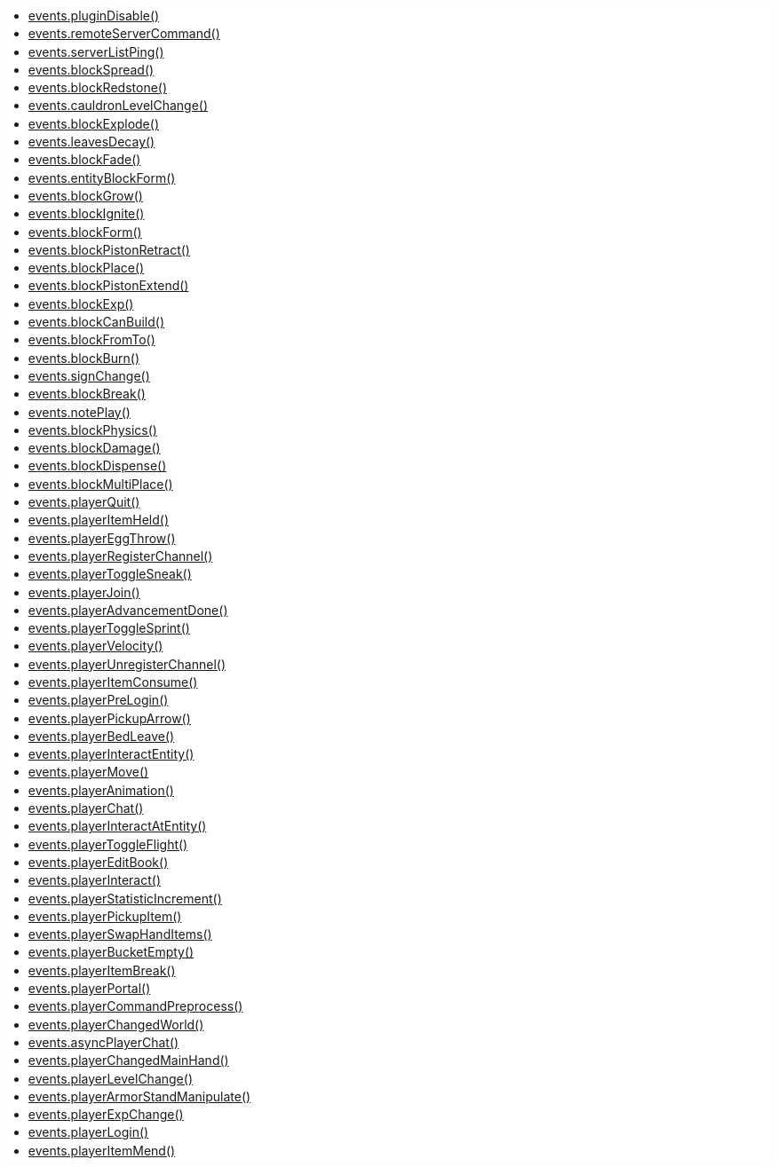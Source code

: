    * [events.pluginDisable()](#eventsplugindisable-1)
   * [events.remoteServerCommand()](#eventsremoteservercommand)
   * [events.serverListPing()](#eventsserverlistping-1)
   * [events.blockSpread()](#eventsblockspread)
   * [events.blockRedstone()](#eventsblockredstone)
   * [events.cauldronLevelChange()](#eventscauldronlevelchange)
   * [events.blockExplode()](#eventsblockexplode)
   * [events.leavesDecay()](#eventsleavesdecay)
   * [events.blockFade()](#eventsblockfade)
   * [events.entityBlockForm()](#eventsentityblockform)
   * [events.blockGrow()](#eventsblockgrow-1)
   * [events.blockIgnite()](#eventsblockignite)
   * [events.blockForm()](#eventsblockform)
   * [events.blockPistonRetract()](#eventsblockpistonretract)
   * [events.blockPlace()](#eventsblockplace-1)
   * [events.blockPistonExtend()](#eventsblockpistonextend)
   * [events.blockExp()](#eventsblockexp)
   * [events.blockCanBuild()](#eventsblockcanbuild)
   * [events.blockFromTo()](#eventsblockfromto)
   * [events.blockBurn()](#eventsblockburn)
   * [events.signChange()](#eventssignchange-1)
   * [events.blockBreak()](#eventsblockbreak)
   * [events.notePlay()](#eventsnoteplay)
   * [events.blockPhysics()](#eventsblockphysics-1)
   * [events.blockDamage()](#eventsblockdamage)
   * [events.blockDispense()](#eventsblockdispense)
   * [events.blockMultiPlace()](#eventsblockmultiplace)
   * [events.playerQuit()](#eventsplayerquit)
   * [events.playerItemHeld()](#eventsplayeritemheld)
   * [events.playerEggThrow()](#eventsplayereggthrow)
   * [events.playerRegisterChannel()](#eventsplayerregisterchannel)
   * [events.playerToggleSneak()](#eventsplayertogglesneak)
   * [events.playerJoin()](#eventsplayerjoin)
   * [events.playerAdvancementDone()](#eventsplayeradvancementdone)
   * [events.playerToggleSprint()](#eventsplayertogglesprint)
   * [events.playerVelocity()](#eventsplayervelocity)
   * [events.playerUnregisterChannel()](#eventsplayerunregisterchannel)
   * [events.playerItemConsume()](#eventsplayeritemconsume)
   * [events.playerPreLogin()](#eventsplayerprelogin)
   * [events.playerPickupArrow()](#eventsplayerpickuparrow)
   * [events.playerBedLeave()](#eventsplayerbedleave)
   * [events.playerInteractEntity()](#eventsplayerinteractentity)
   * [events.playerMove()](#eventsplayermove-1)
   * [events.playerAnimation()](#eventsplayeranimation)
   * [events.playerChat()](#eventsplayerchat)
   * [events.playerInteractAtEntity()](#eventsplayerinteractatentity)
   * [events.playerToggleFlight()](#eventsplayertoggleflight)
   * [events.playerEditBook()](#eventsplayereditbook)
   * [events.playerInteract()](#eventsplayerinteract)
   * [events.playerStatisticIncrement()](#eventsplayerstatisticincrement)
   * [events.playerPickupItem()](#eventsplayerpickupitem)
   * [events.playerSwapHandItems()](#eventsplayerswaphanditems)
   * [events.playerBucketEmpty()](#eventsplayerbucketempty)
   * [events.playerItemBreak()](#eventsplayeritembreak)
   * [events.playerPortal()](#eventsplayerportal)
   * [events.playerCommandPreprocess()](#eventsplayercommandpreprocess)
   * [events.playerChangedWorld()](#eventsplayerchangedworld)
   * [events.asyncPlayerChat()](#eventsasyncplayerchat)
   * [events.playerChangedMainHand()](#eventsplayerchangedmainhand)
   * [events.playerLevelChange()](#eventsplayerlevelchange)
   * [events.playerArmorStandManipulate()](#eventsplayerarmorstandmanipulate)
   * [events.playerExpChange()](#eventsplayerexpchange)
   * [events.playerLogin()](#eventsplayerlogin)
   * [events.playerItemMend()](#eventsplayeritemmend)